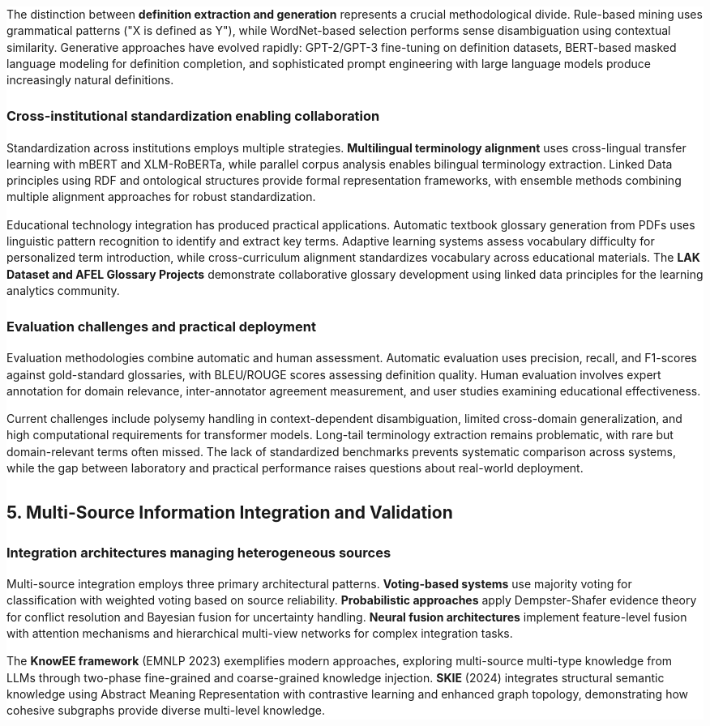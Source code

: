 The distinction between **definition extraction and generation** represents a crucial methodological divide. Rule-based mining uses grammatical patterns ("X is defined as Y"), while WordNet-based selection performs sense disambiguation using contextual similarity. Generative approaches have evolved rapidly: GPT-2/GPT-3 fine-tuning on definition datasets, BERT-based masked language modeling for definition completion, and sophisticated prompt engineering with large language models produce increasingly natural definitions.

### Cross-institutional standardization enabling collaboration

Standardization across institutions employs multiple strategies. **Multilingual terminology alignment** uses cross-lingual transfer learning with mBERT and XLM-RoBERTa, while parallel corpus analysis enables bilingual terminology extraction. Linked Data principles using RDF and ontological structures provide formal representation frameworks, with ensemble methods combining multiple alignment approaches for robust standardization.

Educational technology integration has produced practical applications. Automatic textbook glossary generation from PDFs uses linguistic pattern recognition to identify and extract key terms. Adaptive learning systems assess vocabulary difficulty for personalized term introduction, while cross-curriculum alignment standardizes vocabulary across educational materials. The **LAK Dataset and AFEL Glossary Projects** demonstrate collaborative glossary development using linked data principles for the learning analytics community.

### Evaluation challenges and practical deployment

Evaluation methodologies combine automatic and human assessment. Automatic evaluation uses precision, recall, and F1-scores against gold-standard glossaries, with BLEU/ROUGE scores assessing definition quality. Human evaluation involves expert annotation for domain relevance, inter-annotator agreement measurement, and user studies examining educational effectiveness.

Current challenges include polysemy handling in context-dependent disambiguation, limited cross-domain generalization, and high computational requirements for transformer models. Long-tail terminology extraction remains problematic, with rare but domain-relevant terms often missed. The lack of standardized benchmarks prevents systematic comparison across systems, while the gap between laboratory and practical performance raises questions about real-world deployment.

## 5. Multi-Source Information Integration and Validation

### Integration architectures managing heterogeneous sources

Multi-source integration employs three primary architectural patterns. **Voting-based systems** use majority voting for classification with weighted voting based on source reliability. **Probabilistic approaches** apply Dempster-Shafer evidence theory for conflict resolution and Bayesian fusion for uncertainty handling. **Neural fusion architectures** implement feature-level fusion with attention mechanisms and hierarchical multi-view networks for complex integration tasks.

The **KnowEE framework** (EMNLP 2023) exemplifies modern approaches, exploring multi-source multi-type knowledge from LLMs through two-phase fine-grained and coarse-grained knowledge injection. **SKIE** (2024) integrates structural semantic knowledge using Abstract Meaning Representation with contrastive learning and enhanced graph topology, demonstrating how cohesive subgraphs provide diverse multi-level knowledge.
